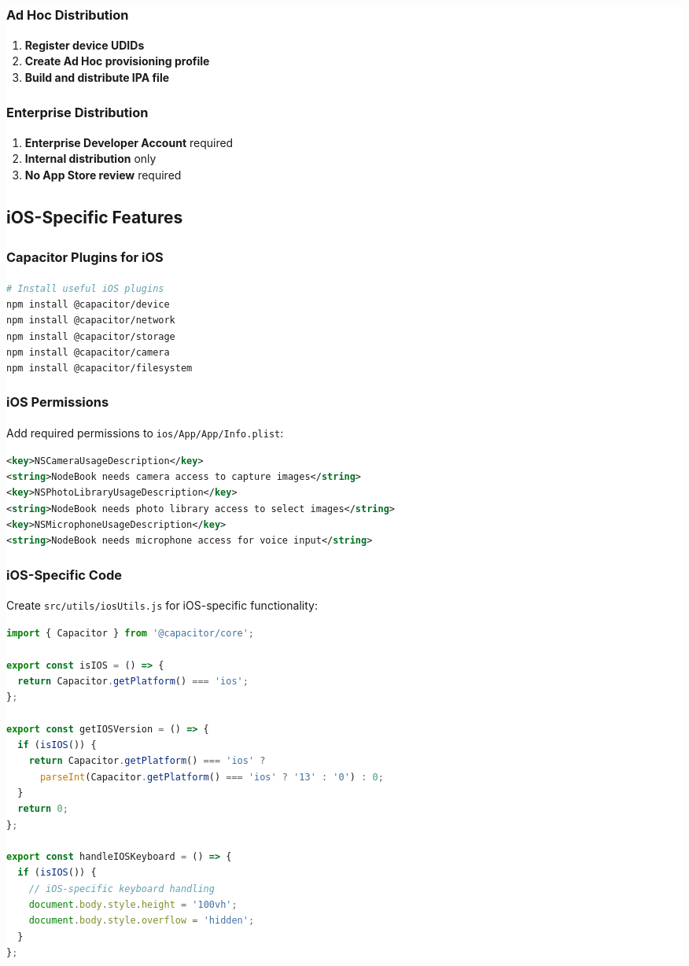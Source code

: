 ### Ad Hoc Distribution

1. **Register device UDIDs**
2. **Create Ad Hoc provisioning profile**
3. **Build and distribute IPA file**

### Enterprise Distribution

1. **Enterprise Developer Account** required
2. **Internal distribution** only
3. **No App Store review** required

## iOS-Specific Features

### Capacitor Plugins for iOS

```bash
# Install useful iOS plugins
npm install @capacitor/device
npm install @capacitor/network
npm install @capacitor/storage
npm install @capacitor/camera
npm install @capacitor/filesystem
```

### iOS Permissions

Add required permissions to `ios/App/App/Info.plist`:

```xml
<key>NSCameraUsageDescription</key>
<string>NodeBook needs camera access to capture images</string>
<key>NSPhotoLibraryUsageDescription</key>
<string>NodeBook needs photo library access to select images</string>
<key>NSMicrophoneUsageDescription</key>
<string>NodeBook needs microphone access for voice input</string>
```

### iOS-Specific Code

Create `src/utils/iosUtils.js` for iOS-specific functionality:

```javascript
import { Capacitor } from '@capacitor/core';

export const isIOS = () => {
  return Capacitor.getPlatform() === 'ios';
};

export const getIOSVersion = () => {
  if (isIOS()) {
    return Capacitor.getPlatform() === 'ios' ? 
      parseInt(Capacitor.getPlatform() === 'ios' ? '13' : '0') : 0;
  }
  return 0;
};

export const handleIOSKeyboard = () => {
  if (isIOS()) {
    // iOS-specific keyboard handling
    document.body.style.height = '100vh';
    document.body.style.overflow = 'hidden';
  }
};
```
